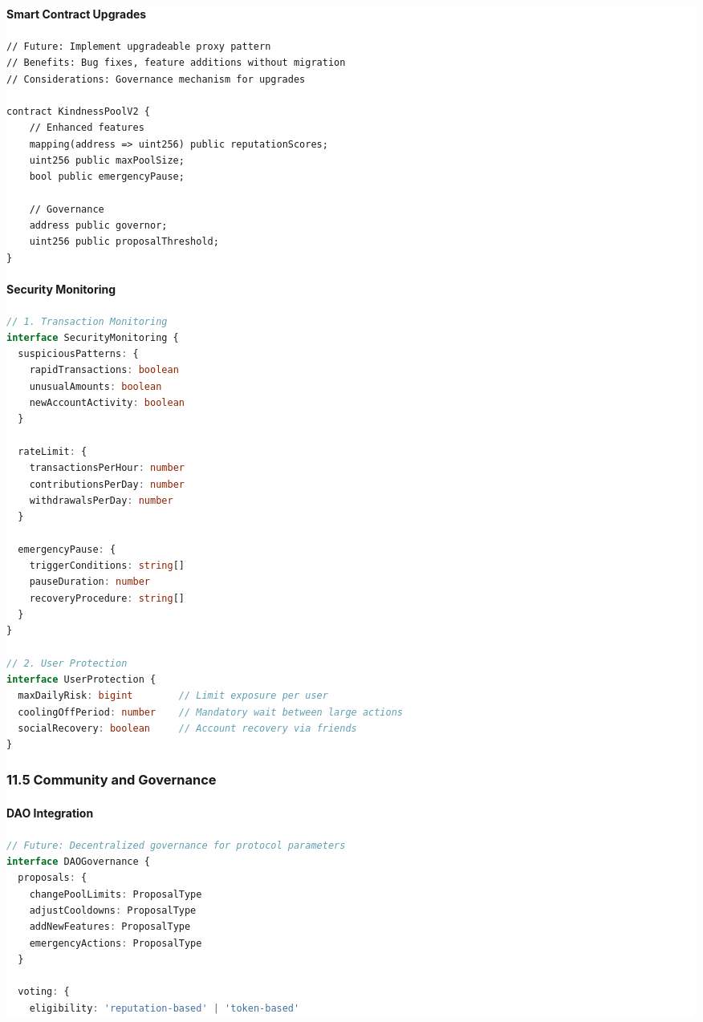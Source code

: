 #### Smart Contract Upgrades
```solidity
// Future: Implement upgradeable proxy pattern
// Benefits: Bug fixes, feature additions without migration
// Considerations: Governance mechanism for upgrades

contract KindnessPoolV2 {
    // Enhanced features
    mapping(address => uint256) public reputationScores;
    uint256 public maxPoolSize;
    bool public emergencyPause;
    
    // Governance
    address public governor;
    uint256 public proposalThreshold;
}
```

#### Security Monitoring
```typescript
// 1. Transaction Monitoring
interface SecurityMonitoring {
  suspiciousPatterns: {
    rapidTransactions: boolean
    unusualAmounts: boolean
    newAccountActivity: boolean
  }
  
  rateLimit: {
    transactionsPerHour: number
    contributionsPerDay: number
    withdrawalsPerDay: number
  }
  
  emergencyPause: {
    triggerConditions: string[]
    pauseDuration: number
    recoveryProcedure: string[]
  }
}

// 2. User Protection
interface UserProtection {
  maxDailyRisk: bigint        // Limit exposure per user
  coolingOffPeriod: number    // Mandatory wait between large actions
  socialRecovery: boolean     // Account recovery via friends
}
```

### 11.5 Community and Governance

#### DAO Integration
```typescript
// Future: Decentralized governance for protocol parameters
interface DAOGovernance {
  proposals: {
    changePoolLimits: ProposalType
    adjustCooldowns: ProposalType
    addNewFeatures: ProposalType
    emergencyActions: ProposalType
  }
  
  voting: {
    eligibility: 'reputation-based' | 'token-based'
```
